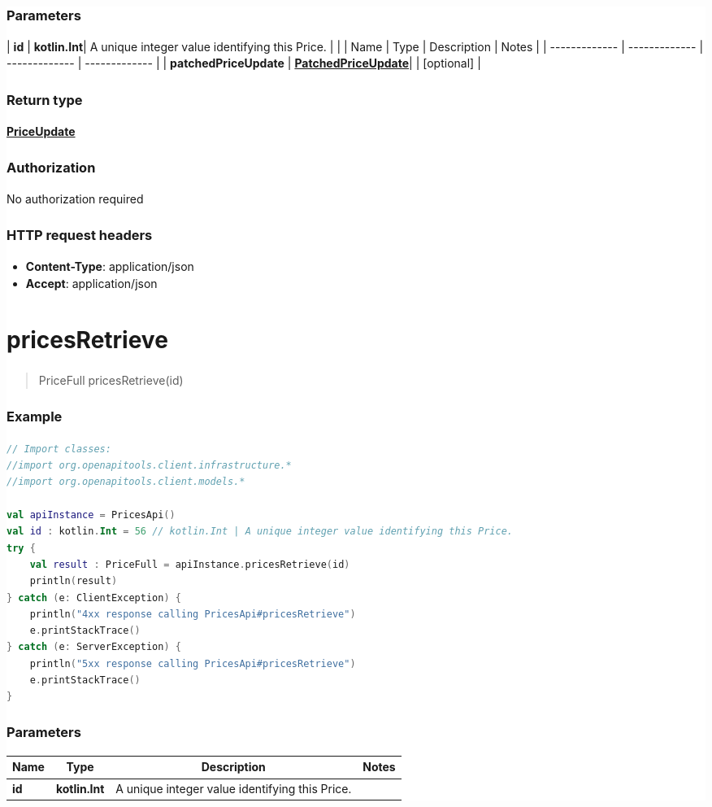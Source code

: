 ### Parameters
| **id** | **kotlin.Int**| A unique integer value identifying this Price. | |
| Name | Type | Description  | Notes |
| ------------- | ------------- | ------------- | ------------- |
| **patchedPriceUpdate** | [**PatchedPriceUpdate**](PatchedPriceUpdate.md)|  | [optional] |

### Return type

[**PriceUpdate**](PriceUpdate.md)

### Authorization

No authorization required

### HTTP request headers

 - **Content-Type**: application/json
 - **Accept**: application/json

<a id="pricesRetrieve"></a>
# **pricesRetrieve**
> PriceFull pricesRetrieve(id)



### Example
```kotlin
// Import classes:
//import org.openapitools.client.infrastructure.*
//import org.openapitools.client.models.*

val apiInstance = PricesApi()
val id : kotlin.Int = 56 // kotlin.Int | A unique integer value identifying this Price.
try {
    val result : PriceFull = apiInstance.pricesRetrieve(id)
    println(result)
} catch (e: ClientException) {
    println("4xx response calling PricesApi#pricesRetrieve")
    e.printStackTrace()
} catch (e: ServerException) {
    println("5xx response calling PricesApi#pricesRetrieve")
    e.printStackTrace()
}
```

### Parameters
| Name | Type | Description  | Notes |
| ------------- | ------------- | ------------- | ------------- |
| **id** | **kotlin.Int**| A unique integer value identifying this Price. | |
